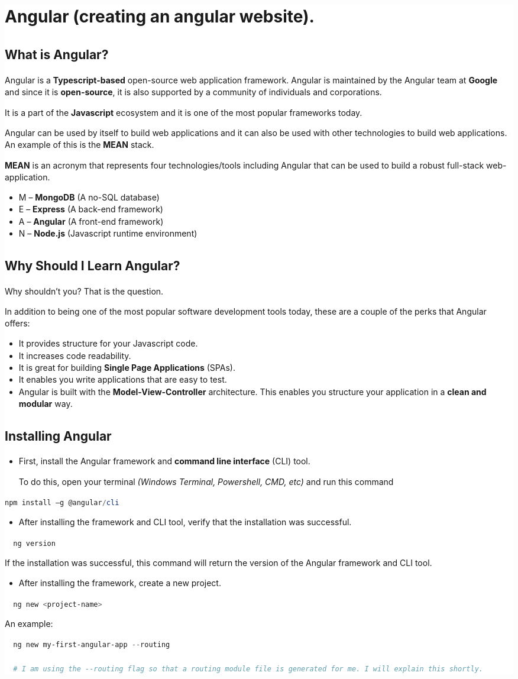 # Angular (creating an angular website).


## What is Angular?
Angular is a **Typescript-based** open-source web application framework. Angular is maintained by the Angular team at **Google** and since it is **open-source**, it is also supported by a community of individuals and corporations.

It is a part of the **Javascript** ecosystem and it is one of the most popular frameworks today.

Angular can be used by itself to build web applications and it can also be used with other technologies to build web applications. An example of this is the **MEAN** stack.

**MEAN** is an acronym that represents four technologies/tools including Angular that can be used to build a robust full-stack web-application.

* M – **MongoDB** (A no-SQL database)
* E – **Express** (A back-end framework)
* A – **Angular** (A front-end framework)
* N – **Node.js** (Javascript runtime environment)

## Why Should I Learn Angular?
Why shouldn’t you? That is the question.

In addition to being one of the most popular software development tools today, these are a couple of the perks that Angular offers:

* It provides structure for your Javascript code.
* It increases code readability.
* It is great for building **Single Page Applications** (SPAs).
* It enables you write applications that are easy to test.
* Angular is built with the **Model-View-Controller** architecture. This enables you structure your application in a **clean and modular** way.

## Installing Angular
- First, install the Angular framework and **command line interface** (CLI) tool.

  To do this, open your terminal *(Windows Terminal, Powershell, CMD, etc)* and run this command

```powershell
npm install –g @angular/cli
```
- After installing the framework and CLI tool, verify that the installation was successful.
```powershell
  ng version
```
If the installation was successful, this command will return the version of the Angular framework and CLI tool.

- After installing the framework, create a new project.
```powershell
  ng new <project-name>
```
An example:
```powershell
  ng new my-first-angular-app --routing

  # I am using the --routing flag so that a routing module file is generated for me. I will explain this shortly.
```
